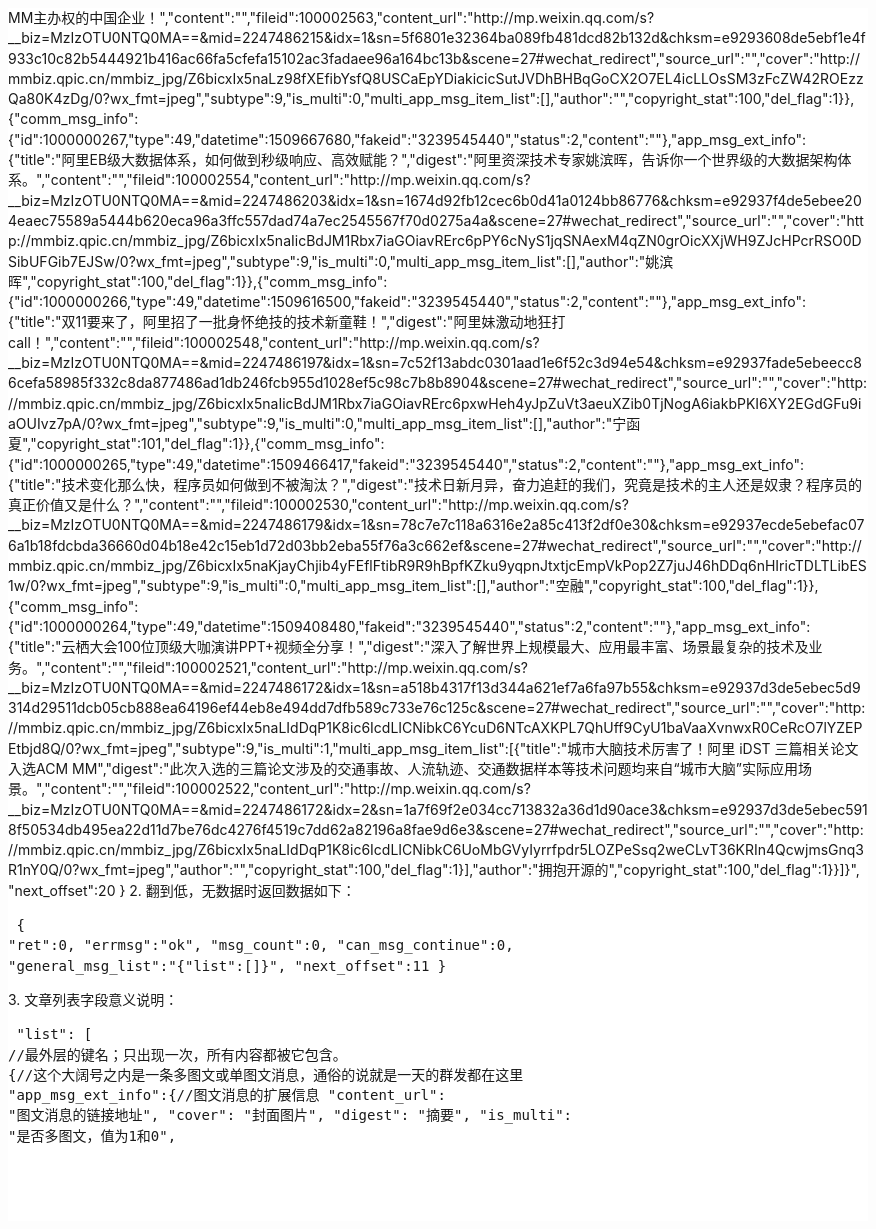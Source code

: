 MM主办权的中国企业！","content":"","fileid":100002563,"content_url":"http:\/\/mp.weixin.qq.com\/s?__biz=MzIzOTU0NTQ0MA==&mid=2247486215&idx=1&sn=5f6801e32364ba089fb481dcd82b132d&chksm=e9293608de5ebf1e4f933c10c82b5444921b416ac66fa5cfefa15102ac3fadaee96a164bc13b&scene=27#wechat_redirect","source_url":"","cover":"http:\/\/mmbiz.qpic.cn\/mmbiz_jpg\/Z6bicxIx5naLz98fXEfibYsfQ8USCaEpYDiakicicSutJVDhBHBqGoCX2O7EL4icLLOsSM3zFcZW42ROEzzQa80K4zDg\/0?wx_fmt=jpeg","subtype":9,"is_multi":0,"multi_app_msg_item_list":[],"author":"","copyright_stat":100,"del_flag":1}},{"comm_msg_info":{"id":1000000267,"type":49,"datetime":1509667680,"fakeid":"3239545440","status":2,"content":""},"app_msg_ext_info":{"title":"阿里EB级大数据体系，如何做到秒级响应、高效赋能？","digest":"阿里资深技术专家姚滨晖，告诉你一个世界级的大数据架构体系。","content":"","fileid":100002554,"content_url":"http:\/\/mp.weixin.qq.com\/s?__biz=MzIzOTU0NTQ0MA==&mid=2247486203&idx=1&sn=1674d92fb12cec6b0d41a0124bb86776&chksm=e92937f4de5ebee204eaec75589a5444b620eca96a3ffc557dad74a7ec2545567f70d0275a4a&scene=27#wechat_redirect","source_url":"","cover":"http:\/\/mmbiz.qpic.cn\/mmbiz_jpg\/Z6bicxIx5naIicBdJM1Rbx7iaGOiavRErc6pPY6cNyS1jqSNAexM4qZN0grOicXXjWH9ZJcHPcrRSO0DSibUFGib7EJSw\/0?wx_fmt=jpeg","subtype":9,"is_multi":0,"multi_app_msg_item_list":[],"author":"姚滨晖","copyright_stat":100,"del_flag":1}},{"comm_msg_info":{"id":1000000266,"type":49,"datetime":1509616500,"fakeid":"3239545440","status":2,"content":""},"app_msg_ext_info":{"title":"双11要来了，阿里招了一批身怀绝技的技术新童鞋！","digest":"阿里妹激动地狂打call！","content":"","fileid":100002548,"content_url":"http:\/\/mp.weixin.qq.com\/s?__biz=MzIzOTU0NTQ0MA==&mid=2247486197&idx=1&sn=7c52f13abdc0301aad1e6f52c3d94e54&chksm=e92937fade5ebeecc86cefa58985f332c8da877486ad1db246fcb955d1028ef5c98c7b8b8904&scene=27#wechat_redirect","source_url":"","cover":"http:\/\/mmbiz.qpic.cn\/mmbiz_jpg\/Z6bicxIx5naIicBdJM1Rbx7iaGOiavRErc6pxwHeh4yJpZuVt3aeuXZib0TjNogA6iakbPKI6XY2EGdGFu9iaOUIvz7pA\/0?wx_fmt=jpeg","subtype":9,"is_multi":0,"multi_app_msg_item_list":[],"author":"宁函夏","copyright_stat":101,"del_flag":1}},{"comm_msg_info":{"id":1000000265,"type":49,"datetime":1509466417,"fakeid":"3239545440","status":2,"content":""},"app_msg_ext_info":{"title":"技术变化那么快，程序员如何做到不被淘汰？","digest":"技术日新月异，奋力追赶的我们，究竟是技术的主人还是奴隶？程序员的真正价值又是什么？","content":"","fileid":100002530,"content_url":"http:\/\/mp.weixin.qq.com\/s?__biz=MzIzOTU0NTQ0MA==&mid=2247486179&idx=1&sn=78c7e7c118a6316e2a85c413f2df0e30&chksm=e92937ecde5ebefac076a1b18fdcbda36660d04b18e42c15eb1d72d03bb2eba55f76a3c662ef&scene=27#wechat_redirect","source_url":"","cover":"http:\/\/mmbiz.qpic.cn\/mmbiz_jpg\/Z6bicxIx5naKjayChjib4yFEflFtibR9R9hBpfKZku9yqpnJtxtjcEmpVkPop2Z7juJ46hDDq6nHIricTDLTLibES1w\/0?wx_fmt=jpeg","subtype":9,"is_multi":0,"multi_app_msg_item_list":[],"author":"空融","copyright_stat":100,"del_flag":1}},{"comm_msg_info":{"id":1000000264,"type":49,"datetime":1509408480,"fakeid":"3239545440","status":2,"content":""},"app_msg_ext_info":{"title":"云栖大会100位顶级大咖演讲PPT+视频全分享！","digest":"深入了解世界上规模最大、应用最丰富、场景最复杂的技术及业务。","content":"","fileid":100002521,"content_url":"http:\/\/mp.weixin.qq.com\/s?__biz=MzIzOTU0NTQ0MA==&mid=2247486172&idx=1&sn=a518b4317f13d344a621ef7a6fa97b55&chksm=e92937d3de5ebec5d9314d29511dcb05cb888ea64196ef44eb8e494dd7dfb589c733e76c125c&scene=27#wechat_redirect","source_url":"","cover":"http:\/\/mmbiz.qpic.cn\/mmbiz_jpg\/Z6bicxIx5naLIdDqP1K8ic6IcdLICNibkC6YcuD6NTcAXKPL7QhUff9CyU1baVaaXvnwxR0CeRcO7lYZEPEtbjd8Q\/0?wx_fmt=jpeg","subtype":9,"is_multi":1,"multi_app_msg_item_list":[{"title":"城市大脑技术厉害了！阿里 iDST 三篇相关论文入选ACM MM","digest":"此次入选的三篇论文涉及的交通事故、人流轨迹、交通数据样本等技术问题均来自“城市大脑”实际应用场景。","content":"","fileid":100002522,"content_url":"http:\/\/mp.weixin.qq.com\/s?__biz=MzIzOTU0NTQ0MA==&mid=2247486172&idx=2&sn=1a7f69f2e034cc713832a36d1d90ace3&chksm=e92937d3de5ebec5918f50534db495ea22d11d7be76dc4276f4519c7dd62a82196a8fae9d6e3&scene=27#wechat_redirect","source_url":"","cover":"http:\/\/mmbiz.qpic.cn\/mmbiz_jpg\/Z6bicxIx5naLIdDqP1K8ic6IcdLICNibkC6UoMbGVyIyrrfpdr5LOZPeSsq2weCLvT36KRIn4QcwjmsGnq3R1nY0Q\/0?wx_fmt=jpeg","author":"","copyright_stat":100,"del_flag":1}],"author":"拥抱开源的","copyright_stat":100,"del_flag":1}}]}",
        "next_offset":20
    }</pre>
2. 翻到低，无数据时返回数据如下：
    <pre>
    {
        "ret":0,
        "errmsg":"ok",
        "msg_count":0,
        "can_msg_continue":0,
        "general_msg_list":"{"list":[]}",
        "next_offset":11
    }
    </pre>
3. 文章列表字段意义说明：
    <pre>
    "list": [ //最外层的键名；只出现一次，所有内容都被它包含。
        {//这个大阔号之内是一条多图文或单图文消息，通俗的说就是一天的群发都在这里
            "app_msg_ext_info":{//图文消息的扩展信息
                "content_url": "图文消息的链接地址",
                "cover": "封面图片",
                "digest": "摘要",
                "is_multi": "是否多图文，值为1和0",